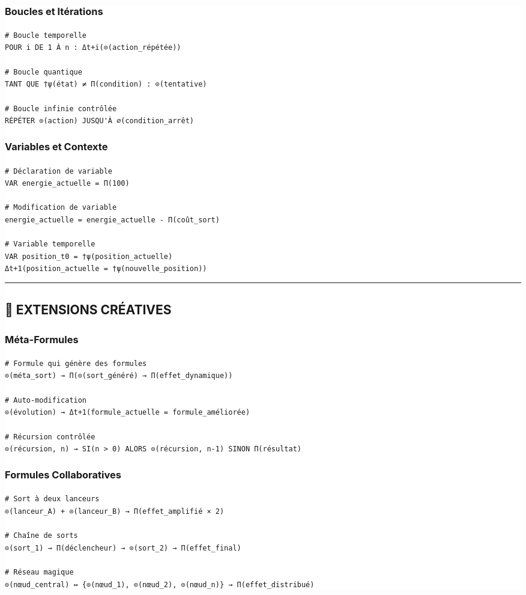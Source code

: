 ### **Boucles et Itérations**
```
# Boucle temporelle
POUR i DE 1 À n : Δt+i(⊙(action_répétée))

# Boucle quantique
TANT QUE †ψ(état) ≠ Π(condition) : ⊙(tentative)

# Boucle infinie contrôlée
RÉPÉTER ⊙(action) JUSQU'À ∅(condition_arrêt)
```

### **Variables et Contexte**
```
# Déclaration de variable
VAR energie_actuelle = Π(100)

# Modification de variable
energie_actuelle = energie_actuelle - Π(coût_sort)

# Variable temporelle
VAR position_t0 = †ψ(position_actuelle)
Δt+1(position_actuelle = †ψ(nouvelle_position))
```

---

## 🎨 EXTENSIONS CRÉATIVES

### **Méta-Formules**
```
# Formule qui génère des formules
⊙(méta_sort) → Π(⊙(sort_généré) → Π(effet_dynamique))

# Auto-modification
⊙(évolution) → Δt+1(formule_actuelle = formule_améliorée)

# Récursion contrôlée
⊙(récursion, n) → SI(n > 0) ALORS ⊙(récursion, n-1) SINON Π(résultat)
```

### **Formules Collaboratives**
```
# Sort à deux lanceurs
⊙(lanceur_A) + ⊙(lanceur_B) → Π(effet_amplifié × 2)

# Chaîne de sorts
⊙(sort_1) → Π(déclencheur) → ⊙(sort_2) → Π(effet_final)

# Réseau magique
⊙(nœud_central) ↔ {⊙(nœud_1), ⊙(nœud_2), ⊙(nœud_n)} → Π(effet_distribué)
```
